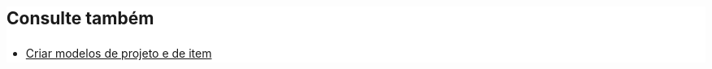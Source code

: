 ## <a name="see-also"></a>Consulte também

- [Criar modelos de projeto e de item](../ide/creating-project-and-item-templates.md)